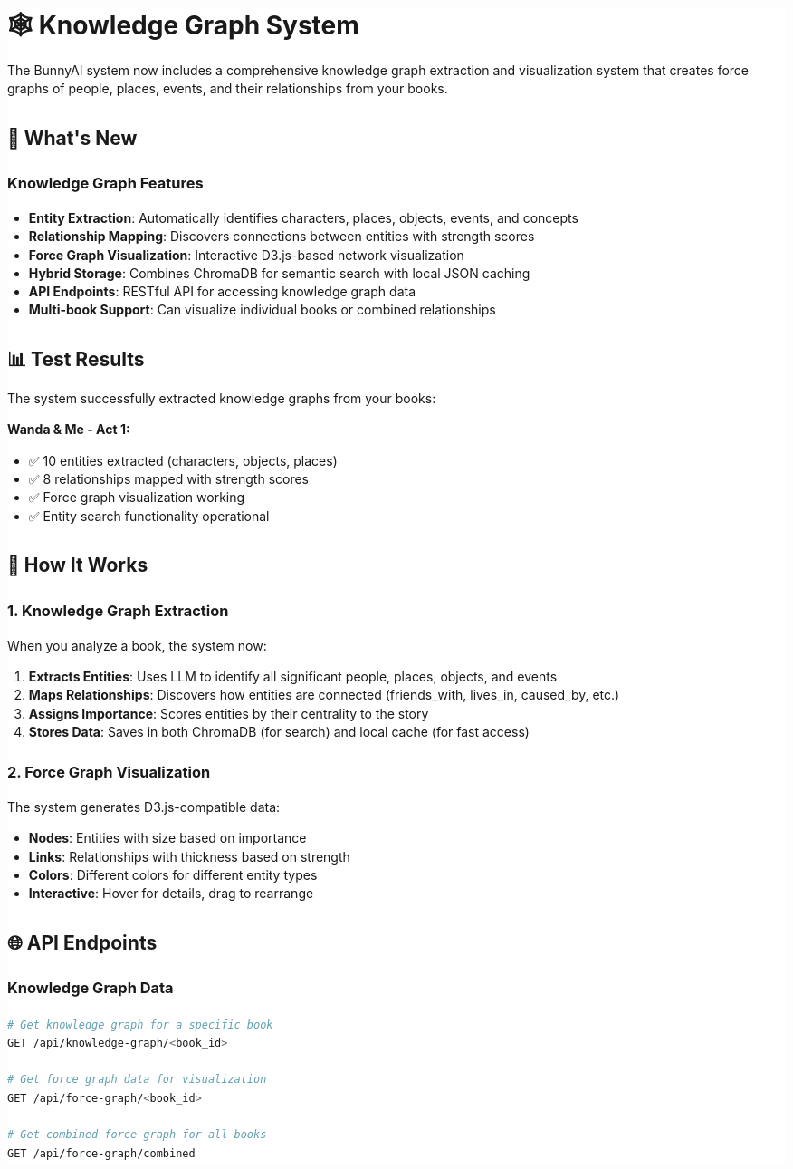 # 🕸️ Knowledge Graph System

The BunnyAI system now includes a comprehensive knowledge graph extraction and visualization system that creates force graphs of people, places, events, and their relationships from your books.

## 🚀 What's New

### Knowledge Graph Features
- **Entity Extraction**: Automatically identifies characters, places, objects, events, and concepts
- **Relationship Mapping**: Discovers connections between entities with strength scores
- **Force Graph Visualization**: Interactive D3.js-based network visualization
- **Hybrid Storage**: Combines ChromaDB for semantic search with local JSON caching
- **API Endpoints**: RESTful API for accessing knowledge graph data
- **Multi-book Support**: Can visualize individual books or combined relationships

## 📊 Test Results

The system successfully extracted knowledge graphs from your books:

**Wanda & Me - Act 1:**
- ✅ 10 entities extracted (characters, objects, places)
- ✅ 8 relationships mapped with strength scores
- ✅ Force graph visualization working
- ✅ Entity search functionality operational

## 🎯 How It Works

### 1. Knowledge Graph Extraction
When you analyze a book, the system now:
1. **Extracts Entities**: Uses LLM to identify all significant people, places, objects, and events
2. **Maps Relationships**: Discovers how entities are connected (friends_with, lives_in, caused_by, etc.)
3. **Assigns Importance**: Scores entities by their centrality to the story
4. **Stores Data**: Saves in both ChromaDB (for search) and local cache (for fast access)

### 2. Force Graph Visualization
The system generates D3.js-compatible data:
- **Nodes**: Entities with size based on importance
- **Links**: Relationships with thickness based on strength
- **Colors**: Different colors for different entity types
- **Interactive**: Hover for details, drag to rearrange

## 🌐 API Endpoints

### Knowledge Graph Data
```bash
# Get knowledge graph for a specific book
GET /api/knowledge-graph/<book_id>

# Get force graph data for visualization
GET /api/force-graph/<book_id>

# Get combined force graph for all books
GET /api/force-graph/combined
```
